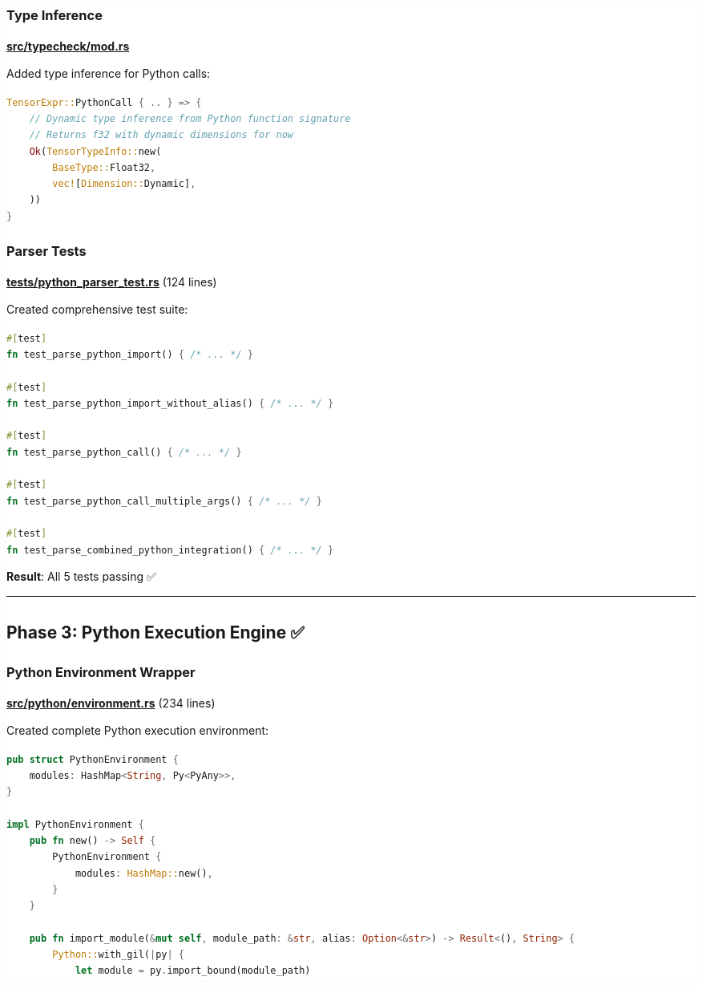 ### Type Inference

**[src/typecheck/mod.rs](../src/typecheck/mod.rs)**

Added type inference for Python calls:

```rust
TensorExpr::PythonCall { .. } => {
    // Dynamic type inference from Python function signature
    // Returns f32 with dynamic dimensions for now
    Ok(TensorTypeInfo::new(
        BaseType::Float32,
        vec![Dimension::Dynamic],
    ))
}
```

### Parser Tests

**[tests/python_parser_test.rs](../tests/python_parser_test.rs)** (124 lines)

Created comprehensive test suite:

```rust
#[test]
fn test_parse_python_import() { /* ... */ }

#[test]
fn test_parse_python_import_without_alias() { /* ... */ }

#[test]
fn test_parse_python_call() { /* ... */ }

#[test]
fn test_parse_python_call_multiple_args() { /* ... */ }

#[test]
fn test_parse_combined_python_integration() { /* ... */ }
```

**Result**: All 5 tests passing ✅

---

## Phase 3: Python Execution Engine ✅

### Python Environment Wrapper

**[src/python/environment.rs](../src/python/environment.rs)** (234 lines)

Created complete Python execution environment:

```rust
pub struct PythonEnvironment {
    modules: HashMap<String, Py<PyAny>>,
}

impl PythonEnvironment {
    pub fn new() -> Self {
        PythonEnvironment {
            modules: HashMap::new(),
        }
    }

    pub fn import_module(&mut self, module_path: &str, alias: Option<&str>) -> Result<(), String> {
        Python::with_gil(|py| {
            let module = py.import_bound(module_path)
```